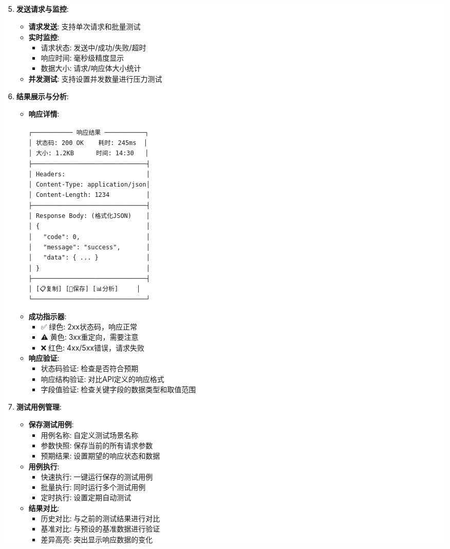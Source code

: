 5. **发送请求与监控**:
   - **请求发送**: 支持单次请求和批量测试
   - **实时监控**: 
     - 请求状态: 发送中/成功/失败/超时
     - 响应时间: 毫秒级精度显示
     - 数据大小: 请求/响应体大小统计
   - **并发测试**: 支持设置并发数量进行压力测试

6. **结果展示与分析**:
   - **响应详情**:
     ```
     ┌─────────── 响应结果 ───────────┐
     │ 状态码: 200 OK    耗时: 245ms  │
     │ 大小: 1.2KB      时间: 14:30   │
     ├───────────────────────────────┤
     │ Headers:                      │
     │ Content-Type: application/json│
     │ Content-Length: 1234          │
     ├───────────────────────────────┤
     │ Response Body: (格式化JSON)    │
     │ {                             │
     │   "code": 0,                  │
     │   "message": "success",       │
     │   "data": { ... }             │
     │ }                             │
     ├───────────────────────────────┤
     │ [📋复制] [💾保存] [📊分析]     │
     └───────────────────────────────┘
     ```
   - **成功指示器**: 
     - ✅ 绿色: 2xx状态码，响应正常
     - ⚠️ 黄色: 3xx重定向，需要注意
     - ❌ 红色: 4xx/5xx错误，请求失败
   - **响应验证**: 
     - 状态码验证: 检查是否符合预期
     - 响应结构验证: 对比API定义的响应格式
     - 字段值验证: 检查关键字段的数据类型和取值范围

7. **测试用例管理**:
   - **保存测试用例**: 
     - 用例名称: 自定义测试场景名称
     - 参数快照: 保存当前的所有请求参数
     - 预期结果: 设置期望的响应状态和数据
   - **用例执行**: 
     - 快速执行: 一键运行保存的测试用例
     - 批量执行: 同时运行多个测试用例
     - 定时执行: 设置定期自动测试
   - **结果对比**: 
     - 历史对比: 与之前的测试结果进行对比
     - 基准对比: 与预设的基准数据进行验证
     - 差异高亮: 突出显示响应数据的变化
